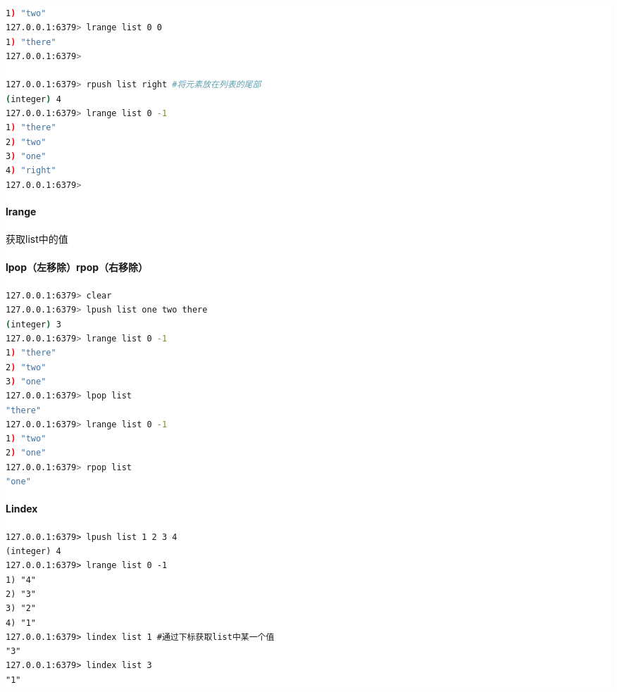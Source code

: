```bash
1) "two"
127.0.0.1:6379> lrange list 0 0
1) "there"
127.0.0.1:6379> 

127.0.0.1:6379> rpush list right #将元素放在列表的尾部
(integer) 4
127.0.0.1:6379> lrange list 0 -1
1) "there"
2) "two"
3) "one"
4) "right"
127.0.0.1:6379> 
```

#### lrange

获取list中的值

#### lpop（左移除）rpop（右移除）

```bash
127.0.0.1:6379> clear
127.0.0.1:6379> lpush list one two there
(integer) 3
127.0.0.1:6379> lrange list 0 -1
1) "there"
2) "two"
3) "one"
127.0.0.1:6379> lpop list
"there"
127.0.0.1:6379> lrange list 0 -1
1) "two"
2) "one"
127.0.0.1:6379> rpop list
"one"
```

#### Lindex

```shell
127.0.0.1:6379> lpush list 1 2 3 4
(integer) 4
127.0.0.1:6379> lrange list 0 -1
1) "4"
2) "3"
3) "2"
4) "1"
127.0.0.1:6379> lindex list 1 #通过下标获取list中某一个值
"3"
127.0.0.1:6379> lindex list 3
"1" 
```
